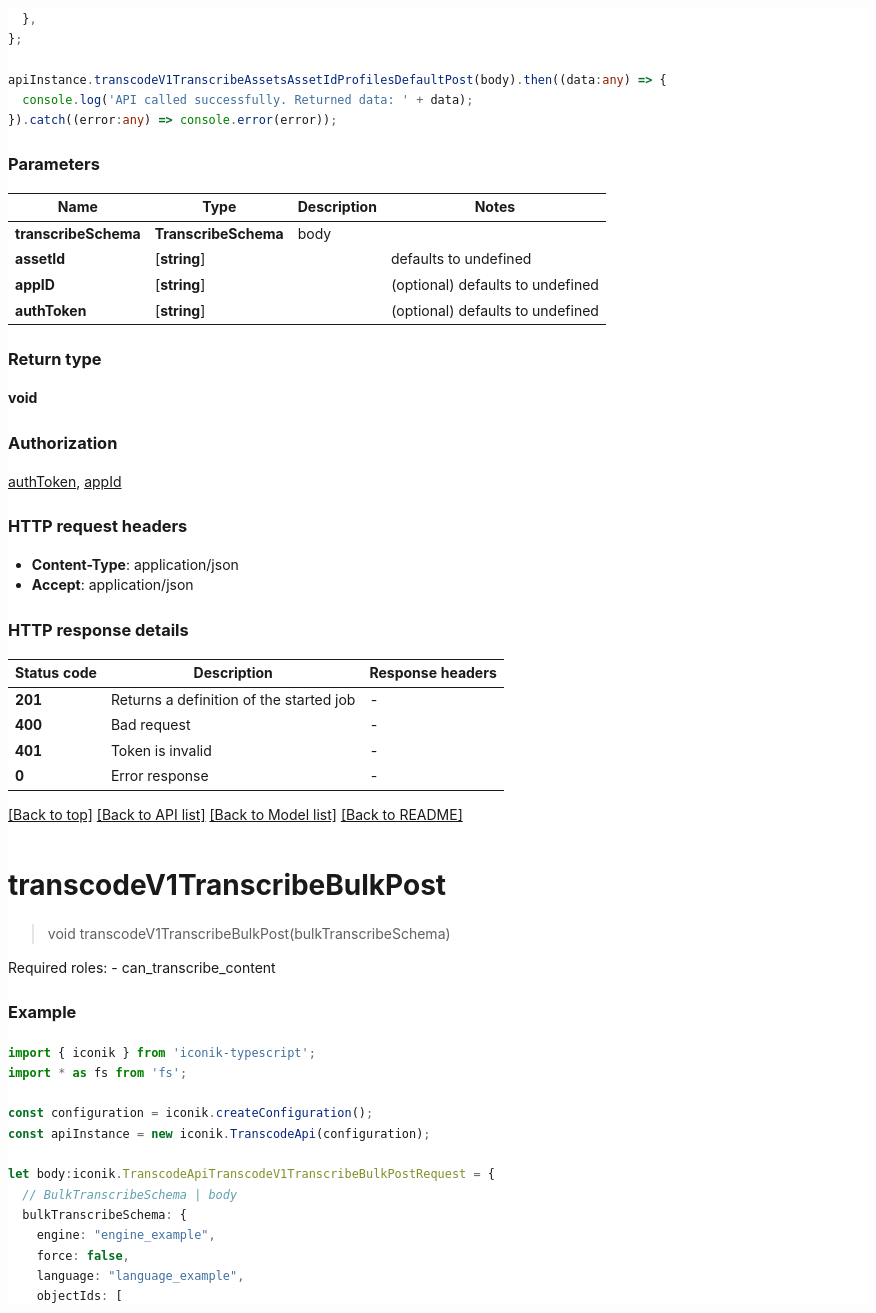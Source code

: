 ```typescript
  },
};

apiInstance.transcodeV1TranscribeAssetsAssetIdProfilesDefaultPost(body).then((data:any) => {
  console.log('API called successfully. Returned data: ' + data);
}).catch((error:any) => console.error(error));
```


### Parameters

Name | Type | Description  | Notes
------------- | ------------- | ------------- | -------------
 **transcribeSchema** | **TranscribeSchema**| body |
 **assetId** | [**string**] |  | defaults to undefined
 **appID** | [**string**] |  | (optional) defaults to undefined
 **authToken** | [**string**] |  | (optional) defaults to undefined


### Return type

**void**

### Authorization

[authToken](README.md#authToken), [appId](README.md#appId)

### HTTP request headers

 - **Content-Type**: application/json
 - **Accept**: application/json


### HTTP response details
| Status code | Description | Response headers |
|-------------|-------------|------------------|
**201** | Returns a definition of the started job |  -  |
**400** | Bad request |  -  |
**401** | Token is invalid |  -  |
**0** | Error response |  -  |

[[Back to top]](#) [[Back to API list]](README.md#documentation-for-api-endpoints) [[Back to Model list]](README.md#documentation-for-models) [[Back to README]](README.md)

# **transcodeV1TranscribeBulkPost**
> void transcodeV1TranscribeBulkPost(bulkTranscribeSchema)

 Required roles:  - can_transcribe_content 

### Example


```typescript
import { iconik } from 'iconik-typescript';
import * as fs from 'fs';

const configuration = iconik.createConfiguration();
const apiInstance = new iconik.TranscodeApi(configuration);

let body:iconik.TranscodeApiTranscodeV1TranscribeBulkPostRequest = {
  // BulkTranscribeSchema | body
  bulkTranscribeSchema: {
    engine: "engine_example",
    force: false,
    language: "language_example",
    objectIds: [
```
